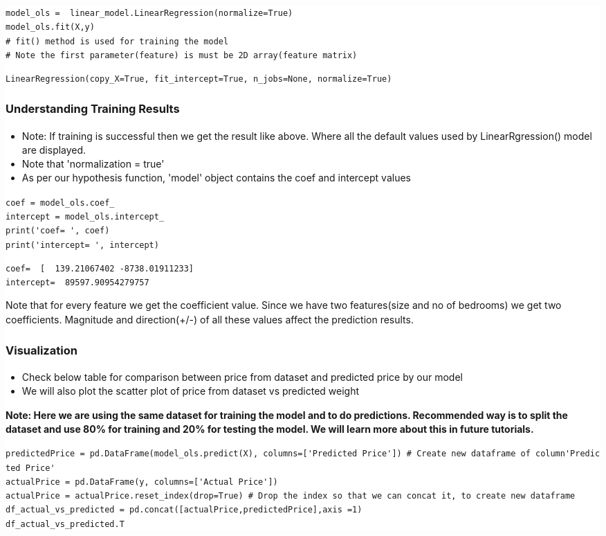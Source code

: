 

```
model_ols =  linear_model.LinearRegression(normalize=True)
model_ols.fit(X,y) 
# fit() method is used for training the model
# Note the first parameter(feature) is must be 2D array(feature matrix)
```




    LinearRegression(copy_X=True, fit_intercept=True, n_jobs=None, normalize=True)



### **Understanding Training Results**
* Note: If training is successful then we get the result like above. Where all the default values used by LinearRgression() model are displayed.
* Note that 'normalization = true'
* As per our hypothesis function, 'model' object contains the coef and intercept values


```
coef = model_ols.coef_
intercept = model_ols.intercept_
print('coef= ', coef)
print('intercept= ', intercept)
```

    coef=  [  139.21067402 -8738.01911233]
    intercept=  89597.90954279757
    

Note that for every feature we get the coefficient value. Since we have two features(size and no of bedrooms) we get two coefficients. Magnitude and direction(+/-) of all these values affect the prediction results.

### **Visualization**
* Check below table for comparison between price from dataset and predicted price by our model
* We will also plot the scatter plot of price from dataset vs predicted weight
 
**Note: Here we are using the same dataset for training the model and to do predictions. Recommended way is to split the dataset and use 80% for training and 20% for testing the model. We will learn more about this in future tutorials.**



```
predictedPrice = pd.DataFrame(model_ols.predict(X), columns=['Predicted Price']) # Create new dataframe of column'Predicted Price'
actualPrice = pd.DataFrame(y, columns=['Actual Price'])
actualPrice = actualPrice.reset_index(drop=True) # Drop the index so that we can concat it, to create new dataframe
df_actual_vs_predicted = pd.concat([actualPrice,predictedPrice],axis =1)
df_actual_vs_predicted.T
```



